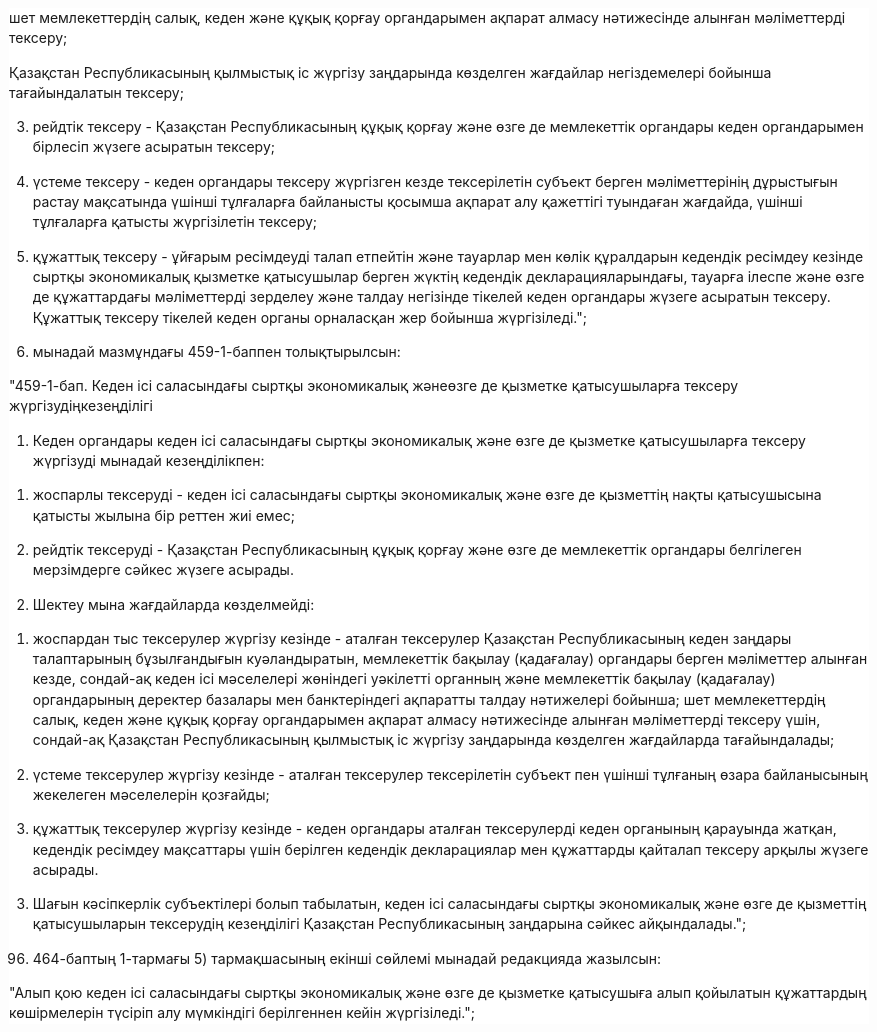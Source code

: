 шет мемлекеттердің салық, кеден және құқық қорғау органдарымен ақпарат алмасу нәтижесiнде алынған мәліметтердi тексеру;

Қазақстан Республикасының қылмыстық iс жүргiзу заңдарында көзделген жағдайлар негіздемелерi бойынша тағайындалатын тексеру;

3) рейдтiк тексеру - Қазақстан Республикасының құқық қорғау және өзге де мемлекеттiк органдары кеден органдарымен бiрлесiп жүзеге асыратын тексеру;

4) үстеме тексеру - кеден органдары тексеру жүргiзген кезде тексерiлетiн субъект берген мәлiметтерінің дұрыстығын растау мақсатында үшінші тұлғаларға байланысты қосымша ақпарат алу қажеттiгi туындаған жағдайда, үшiншi тұлғаларға қатысты жүргізілетiн тексеру;

5) құжаттық тексеру - ұйғарым ресiмдеудi талап етпейтін және тауарлар мен көлік құралдарын кедендік ресімдеу кезінде сыртқы экономикалық қызметке қатысушылар берген жүктің кедендік декларацияларындағы, тауарға ілеспе және өзге де құжаттардағы мәліметтерді зерделеу және талдау негізінде тікелей кеден органдары жүзеге асыратын тексеру. Құжаттық тексеру тiкелей кеден органы орналасқан жер бойынша жүргізіледі.";

95) мынадай мазмұндағы 459-1-баппен толықтырылсын:

"459-1-бап. Кеден iсі саласындағы сыртқы экономикалық жәнеөзге де қызметке қатысушыларға тексеру жүргізудiңкезеңділігі

1. Кеден органдары кеден iсi саласындағы сыртқы экономикалық және өзге де қызметке қатысушыларға тексеру жүргiзуді мынадай кезеңділікпен:

1) жоспарлы тексерудi - кеден iсi саласындағы сыртқы экономикалық және өзге де қызметтің нақты қатысушысына қатысты жылына бiр реттен жиi емес;

2) рейдтiк тексерудi - Қазақстан Республикасының құқық қорғау және өзге де мемлекеттiк органдары белгiлеген мерзімдерге сәйкес жүзеге асырады.

2. Шектеу мына жағдайларда көзделмейдi:

1) жоспардан тыс тексерулер жүргiзу кезінде - аталған тексерулер Қазақстан Республикасының кеден заңдары талаптарының бұзылғандығын куәландыратын, мемлекеттiк бақылау (қадағалау) органдары берген мәлiметтер алынған кезде, сондай-ақ кеден iсi мәселелерi жөніндегі уәкілетті органның және мемлекеттік бақылау (қадағалау) органдарының деректер базалары мен банктерiндегi ақпаратты талдау нәтижелерi бойынша; шет мемлекеттердiң салық, кеден және құқық қорғау органдарымен ақпарат алмасу нәтижесінде алынған мәлiметтердi тексеру үшiн, сондай-ақ Қазақстан Республикасының қылмыстық iс жүргiзу заңдарында көзделген жағдайларда тағайындалады;

2) үстеме тексерулер жүргізу кезiнде - аталған тексерулер тексерілетін субъект пен үшiншi тұлғаның өзара байланысының жекелеген мәселелерiн қозғайды;

3) құжаттық тексерулер жүргізу кезiнде - кеден органдары аталған тексерулердi кеден органының қарауында жатқан, кедендік ресiмдеу мақсаттары үшiн берiлген кедендiк декларациялар мен құжаттарды қайталап тексеру арқылы жүзеге асырады.

3. Шағын кәсiпкерлiк субъектiлерi болып табылатын, кеден iсi саласындағы сыртқы экономикалық және өзге де қызметтің қатысушыларын тексерудің кезеңділігі Қазақстан Республикасының заңдарына сәйкес айқындалады.";

96) 464-баптың 1-тармағы 5) тармақшасының екiншi сөйлемi мынадай редакцияда жазылсын:

"Алып қою кеден iсi саласындағы сыртқы экономикалық және өзге де қызметке қатысушыға алып қойылатын құжаттардың көшiрмелерін түсiріп алу мүмкiндiгі берiлгеннен кейiн жүргізіледi.";
